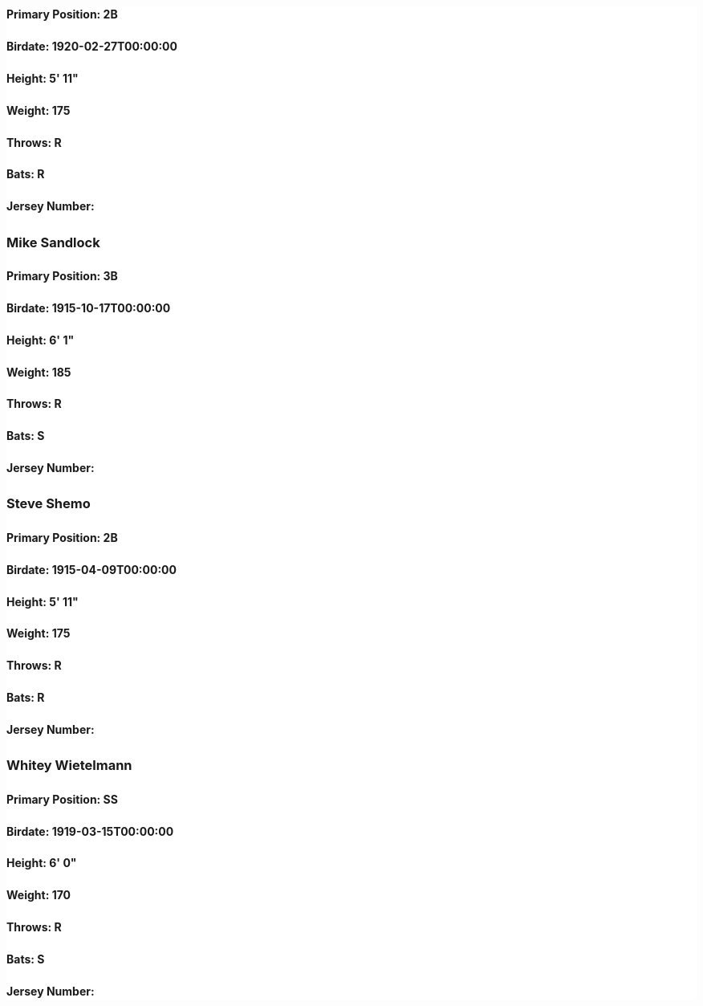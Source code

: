 #### Primary Position: 2B
#### Birdate: 1920-02-27T00:00:00
#### Height: 5' 11"
#### Weight: 175
#### Throws: R
#### Bats: R
#### Jersey Number: 
### Mike Sandlock
#### Primary Position: 3B
#### Birdate: 1915-10-17T00:00:00
#### Height: 6' 1"
#### Weight: 185
#### Throws: R
#### Bats: S
#### Jersey Number: 
### Steve Shemo
#### Primary Position: 2B
#### Birdate: 1915-04-09T00:00:00
#### Height: 5' 11"
#### Weight: 175
#### Throws: R
#### Bats: R
#### Jersey Number: 
### Whitey Wietelmann
#### Primary Position: SS
#### Birdate: 1919-03-15T00:00:00
#### Height: 6' 0"
#### Weight: 170
#### Throws: R
#### Bats: S
#### Jersey Number: 